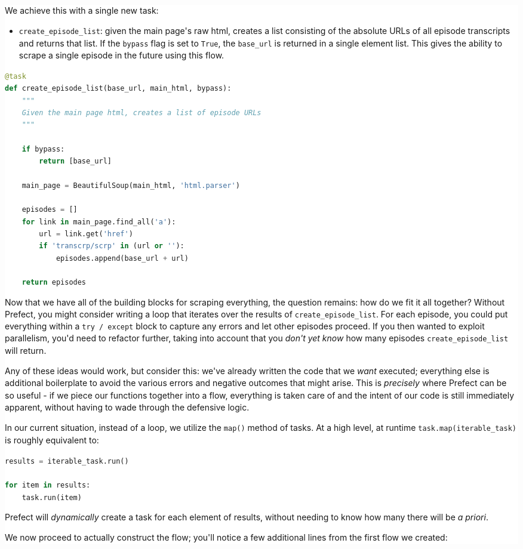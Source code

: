 We achieve this with a single new task:

- `create_episode_list`: given the main page's raw html, creates a list consisting of the absolute URLs of all episode transcripts and returns that list. If the `bypass` flag is set to `True`, the `base_url` is returned in a single element list. This gives the ability to scrape a single episode in the future using this flow.

```python
@task
def create_episode_list(base_url, main_html, bypass):
    """
    Given the main page html, creates a list of episode URLs
    """

    if bypass:
        return [base_url]

    main_page = BeautifulSoup(main_html, 'html.parser')

    episodes = []
    for link in main_page.find_all('a'):
        url = link.get('href')
        if 'transcrp/scrp' in (url or ''):
            episodes.append(base_url + url)

    return episodes
```

Now that we have all of the building blocks for scraping everything, the question remains: how do we fit it all together? Without Prefect, you might consider writing a loop that iterates over the results of `create_episode_list`. For each episode, you could put everything within a `try / except` block to capture any errors and let other episodes proceed. If you then wanted to exploit parallelism, you'd need to refactor further, taking into account that you _don't yet know_ how many episodes `create_episode_list` will return.

Any of these ideas would work, but consider this: we've already written the code that we _want_ executed; everything else is additional boilerplate to avoid the various errors and negative outcomes that might arise. This is _precisely_ where Prefect can be so useful - if we piece our functions together into a flow, everything is taken care of and the intent of our code is still immediately apparent, without having to wade through the defensive logic.

In our current situation, instead of a loop, we utilize the `map()` method of tasks. At a high level, at runtime `task.map(iterable_task)` is roughly equivalent to:

```python
results = iterable_task.run()

for item in results:
    task.run(item)
```

Prefect will _dynamically_ create a task for each element of results, without needing to know how many there will be _a priori_.

We now proceed to actually construct the flow; you'll notice a few additional lines from the first flow we created:

